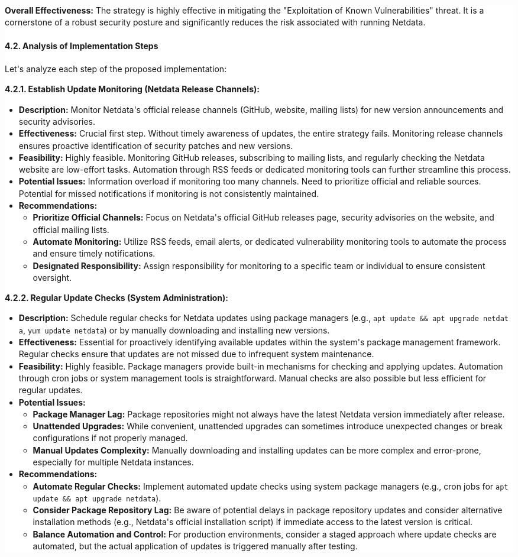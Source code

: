**Overall Effectiveness:**  The strategy is highly effective in mitigating the "Exploitation of Known Vulnerabilities" threat. It is a cornerstone of a robust security posture and significantly reduces the risk associated with running Netdata.

#### 4.2. Analysis of Implementation Steps

Let's analyze each step of the proposed implementation:

**4.2.1. Establish Update Monitoring (Netdata Release Channels):**

*   **Description:** Monitor Netdata's official release channels (GitHub, website, mailing lists) for new version announcements and security advisories.
*   **Effectiveness:** Crucial first step. Without timely awareness of updates, the entire strategy fails. Monitoring release channels ensures proactive identification of security patches and new versions.
*   **Feasibility:** Highly feasible. Monitoring GitHub releases, subscribing to mailing lists, and regularly checking the Netdata website are low-effort tasks. Automation through RSS feeds or dedicated monitoring tools can further streamline this process.
*   **Potential Issues:**  Information overload if monitoring too many channels. Need to prioritize official and reliable sources.  Potential for missed notifications if monitoring is not consistently maintained.
*   **Recommendations:**
    *   **Prioritize Official Channels:** Focus on Netdata's official GitHub releases page, security advisories on the website, and official mailing lists.
    *   **Automate Monitoring:** Utilize RSS feeds, email alerts, or dedicated vulnerability monitoring tools to automate the process and ensure timely notifications.
    *   **Designated Responsibility:** Assign responsibility for monitoring to a specific team or individual to ensure consistent oversight.

**4.2.2. Regular Update Checks (System Administration):**

*   **Description:** Schedule regular checks for Netdata updates using package managers (e.g., `apt update && apt upgrade netdata`, `yum update netdata`) or by manually downloading and installing new versions.
*   **Effectiveness:** Essential for proactively identifying available updates within the system's package management framework. Regular checks ensure that updates are not missed due to infrequent system maintenance.
*   **Feasibility:** Highly feasible. Package managers provide built-in mechanisms for checking and applying updates. Automation through cron jobs or system management tools is straightforward. Manual checks are also possible but less efficient for regular updates.
*   **Potential Issues:**
    *   **Package Manager Lag:** Package repositories might not always have the latest Netdata version immediately after release.
    *   **Unattended Upgrades:**  While convenient, unattended upgrades can sometimes introduce unexpected changes or break configurations if not properly managed.
    *   **Manual Updates Complexity:** Manually downloading and installing updates can be more complex and error-prone, especially for multiple Netdata instances.
*   **Recommendations:**
    *   **Automate Regular Checks:** Implement automated update checks using system package managers (e.g., cron jobs for `apt update && apt upgrade netdata`).
    *   **Consider Package Repository Lag:** Be aware of potential delays in package repository updates and consider alternative installation methods (e.g., Netdata's official installation script) if immediate access to the latest version is critical.
    *   **Balance Automation and Control:**  For production environments, consider a staged approach where update checks are automated, but the actual application of updates is triggered manually after testing.
